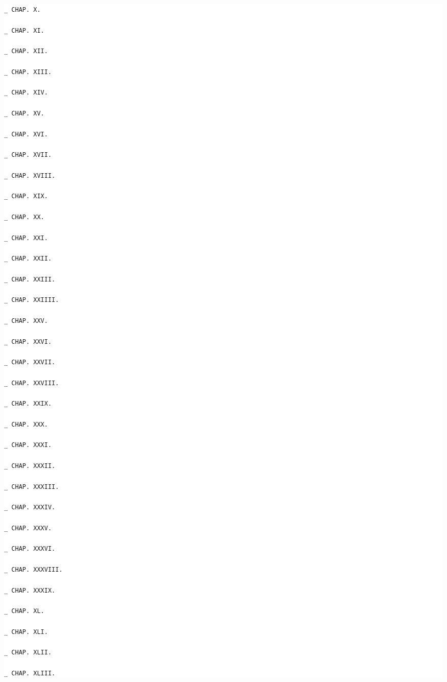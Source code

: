     _ CHAP. X.

    _ CHAP. XI.

    _ CHAP. XII.

    _ CHAP. XIII.

    _ CHAP. XIV.

    _ CHAP. XV.

    _ CHAP. XVI.

    _ CHAP. XVII.

    _ CHAP. XVIII.

    _ CHAP. XIX.

    _ CHAP. XX.

    _ CHAP. XXI.

    _ CHAP. XXII.

    _ CHAP. XXIII.

    _ CHAP. XXIIII.

    _ CHAP. XXV.

    _ CHAP. XXVI.

    _ CHAP. XXVII.

    _ CHAP. XXVIII.

    _ CHAP. XXIX.

    _ CHAP. XXX.

    _ CHAP. XXXI.

    _ CHAP. XXXII.

    _ CHAP. XXXIII.

    _ CHAP. XXXIV.

    _ CHAP. XXXV.

    _ CHAP. XXXVI.

    _ CHAP. XXXVIII.

    _ CHAP. XXXIX.

    _ CHAP. XL.

    _ CHAP. XLI.

    _ CHAP. XLII.

    _ CHAP. XLIII.
